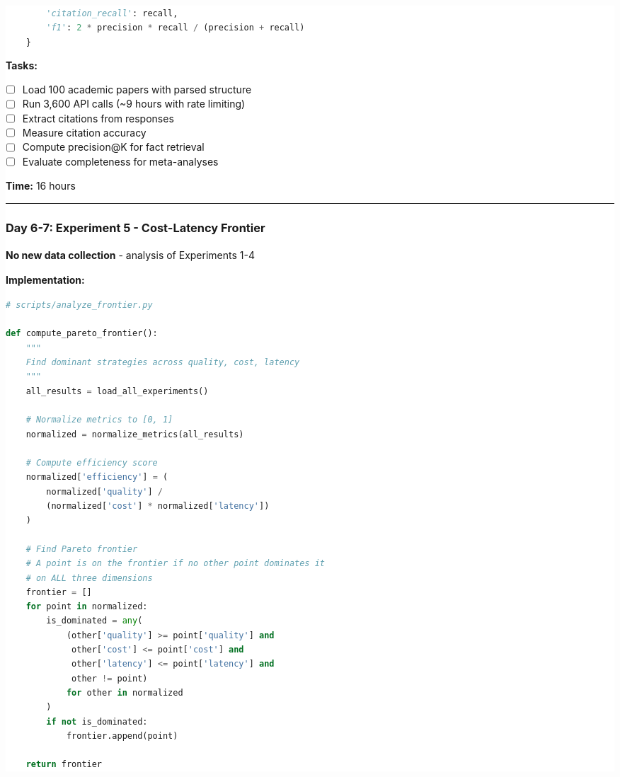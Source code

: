 ```python
        'citation_recall': recall,
        'f1': 2 * precision * recall / (precision + recall)
    }
```

**Tasks:**
- [ ] Load 100 academic papers with parsed structure
- [ ] Run 3,600 API calls (~9 hours with rate limiting)
- [ ] Extract citations from responses
- [ ] Measure citation accuracy
- [ ] Compute precision@K for fact retrieval
- [ ] Evaluate completeness for meta-analyses

**Time:** 16 hours

---

### Day 6-7: Experiment 5 - Cost-Latency Frontier

**No new data collection** - analysis of Experiments 1-4

**Implementation:**
```python
# scripts/analyze_frontier.py

def compute_pareto_frontier():
    """
    Find dominant strategies across quality, cost, latency
    """
    all_results = load_all_experiments()
    
    # Normalize metrics to [0, 1]
    normalized = normalize_metrics(all_results)
    
    # Compute efficiency score
    normalized['efficiency'] = (
        normalized['quality'] / 
        (normalized['cost'] * normalized['latency'])
    )
    
    # Find Pareto frontier
    # A point is on the frontier if no other point dominates it
    # on ALL three dimensions
    frontier = []
    for point in normalized:
        is_dominated = any(
            (other['quality'] >= point['quality'] and
             other['cost'] <= point['cost'] and
             other['latency'] <= point['latency'] and
             other != point)
            for other in normalized
        )
        if not is_dominated:
            frontier.append(point)
    
    return frontier
```
